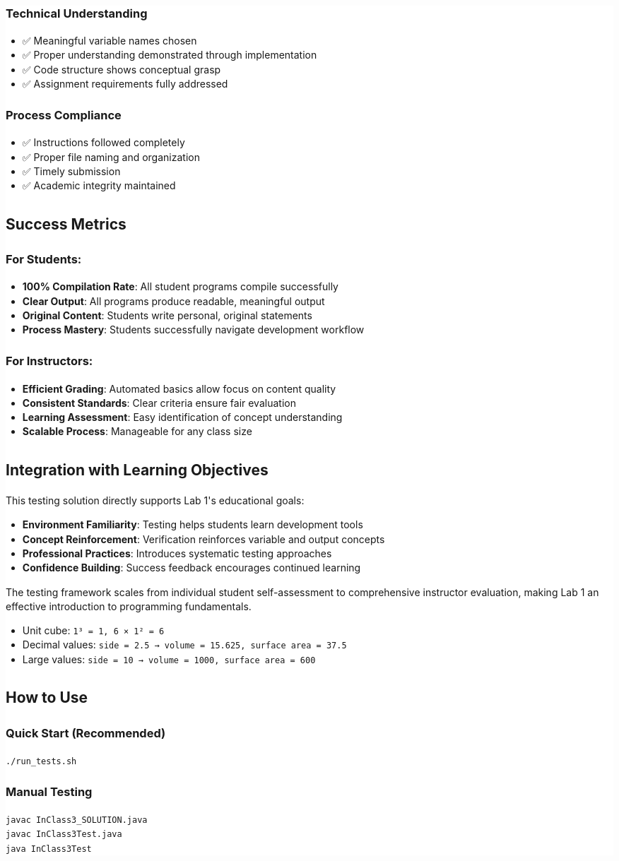 ### **Technical Understanding**  
- ✅ Meaningful variable names chosen
- ✅ Proper understanding demonstrated through implementation
- ✅ Code structure shows conceptual grasp
- ✅ Assignment requirements fully addressed

### **Process Compliance**
- ✅ Instructions followed completely
- ✅ Proper file naming and organization
- ✅ Timely submission
- ✅ Academic integrity maintained

## Success Metrics

### **For Students:**
- **100% Compilation Rate**: All student programs compile successfully
- **Clear Output**: All programs produce readable, meaningful output
- **Original Content**: Students write personal, original statements
- **Process Mastery**: Students successfully navigate development workflow

### **For Instructors:**
- **Efficient Grading**: Automated basics allow focus on content quality
- **Consistent Standards**: Clear criteria ensure fair evaluation
- **Learning Assessment**: Easy identification of concept understanding
- **Scalable Process**: Manageable for any class size

## Integration with Learning Objectives

This testing solution directly supports Lab 1's educational goals:

- **Environment Familiarity**: Testing helps students learn development tools
- **Concept Reinforcement**: Verification reinforces variable and output concepts  
- **Professional Practices**: Introduces systematic testing approaches
- **Confidence Building**: Success feedback encourages continued learning

The testing framework scales from individual student self-assessment to comprehensive instructor evaluation, making Lab 1 an effective introduction to programming fundamentals.
- Unit cube: `1³ = 1, 6 × 1² = 6`
- Decimal values: `side = 2.5 → volume = 15.625, surface area = 37.5`
- Large values: `side = 10 → volume = 1000, surface area = 600`

## How to Use

### Quick Start (Recommended)
```bash
./run_tests.sh
```

### Manual Testing
```bash
javac InClass3_SOLUTION.java
javac InClass3Test.java
java InClass3Test
```
